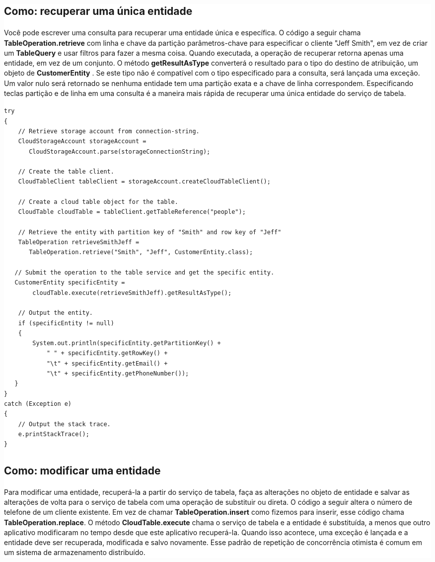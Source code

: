 ## <a name="how-to-retrieve-a-single-entity"></a>Como: recuperar uma única entidade

Você pode escrever uma consulta para recuperar uma entidade única e específica. O código a seguir chama **TableOperation.retrieve** com linha e chave da partição parâmetros-chave para especificar o cliente "Jeff Smith", em vez de criar um **TableQuery** e usar filtros para fazer a mesma coisa. Quando executada, a operação de recuperar retorna apenas uma entidade, em vez de um conjunto. O método **getResultAsType** converterá o resultado para o tipo do destino de atribuição, um objeto de **CustomerEntity** . Se este tipo não é compatível com o tipo especificado para a consulta, será lançada uma exceção. Um valor nulo será retornado se nenhuma entidade tem uma partição exata e a chave de linha correspondem. Especificando teclas partição e de linha em uma consulta é a maneira mais rápida de recuperar uma única entidade do serviço de tabela.

    try
    {
        // Retrieve storage account from connection-string.
        CloudStorageAccount storageAccount =
           CloudStorageAccount.parse(storageConnectionString);

        // Create the table client.
        CloudTableClient tableClient = storageAccount.createCloudTableClient();

        // Create a cloud table object for the table.
        CloudTable cloudTable = tableClient.getTableReference("people");

        // Retrieve the entity with partition key of "Smith" and row key of "Jeff"
        TableOperation retrieveSmithJeff =
           TableOperation.retrieve("Smith", "Jeff", CustomerEntity.class);

       // Submit the operation to the table service and get the specific entity.
       CustomerEntity specificEntity =
            cloudTable.execute(retrieveSmithJeff).getResultAsType();

        // Output the entity.
        if (specificEntity != null)
        {
            System.out.println(specificEntity.getPartitionKey() +
                " " + specificEntity.getRowKey() +
                "\t" + specificEntity.getEmail() +
                "\t" + specificEntity.getPhoneNumber());
       }
    }
    catch (Exception e)
    {
        // Output the stack trace.
        e.printStackTrace();
    }

## <a name="how-to-modify-an-entity"></a>Como: modificar uma entidade

Para modificar uma entidade, recuperá-la a partir do serviço de tabela, faça as alterações no objeto de entidade e salvar as alterações de volta para o serviço de tabela com uma operação de substituir ou direta. O código a seguir altera o número de telefone de um cliente existente. Em vez de chamar **TableOperation.insert** como fizemos para inserir, esse código chama **TableOperation.replace**. O método **CloudTable.execute** chama o serviço de tabela e a entidade é substituída, a menos que outro aplicativo modificaram no tempo desde que este aplicativo recuperá-la. Quando isso acontece, uma exceção é lançada e a entidade deve ser recuperada, modificada e salvo novamente. Esse padrão de repetição de concorrência otimista é comum em um sistema de armazenamento distribuído.
